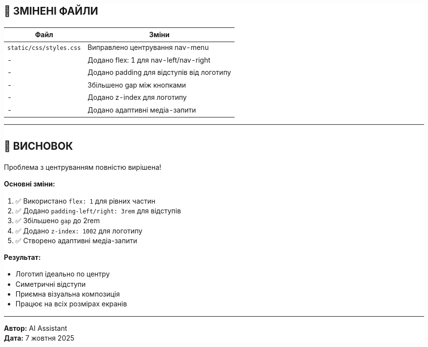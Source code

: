 ## 📁 ЗМІНЕНІ ФАЙЛИ

| Файл | Зміни |
|------|-------|
| `static/css/styles.css` | Виправлено центрування nav-menu |
| - | Додано flex: 1 для nav-left/nav-right |
| - | Додано padding для відступів від логотипу |
| - | Збільшено gap між кнопками |
| - | Додано z-index для логотипу |
| - | Додано адаптивні медіа-запити |

---

## 🎉 ВИСНОВОК

Проблема з центруванням повністю вирішена!

**Основні зміни:**
1. ✅ Використано `flex: 1` для рівних частин
2. ✅ Додано `padding-left/right: 3rem` для відступів
3. ✅ Збільшено `gap` до 2rem
4. ✅ Додано `z-index: 1002` для логотипу
5. ✅ Створено адаптивні медіа-запити

**Результат:**
- Логотип ідеально по центру
- Симетричні відступи
- Приємна візуальна композиція
- Працює на всіх розмірах екранів

---

**Автор:** AI Assistant  
**Дата:** 7 жовтня 2025

